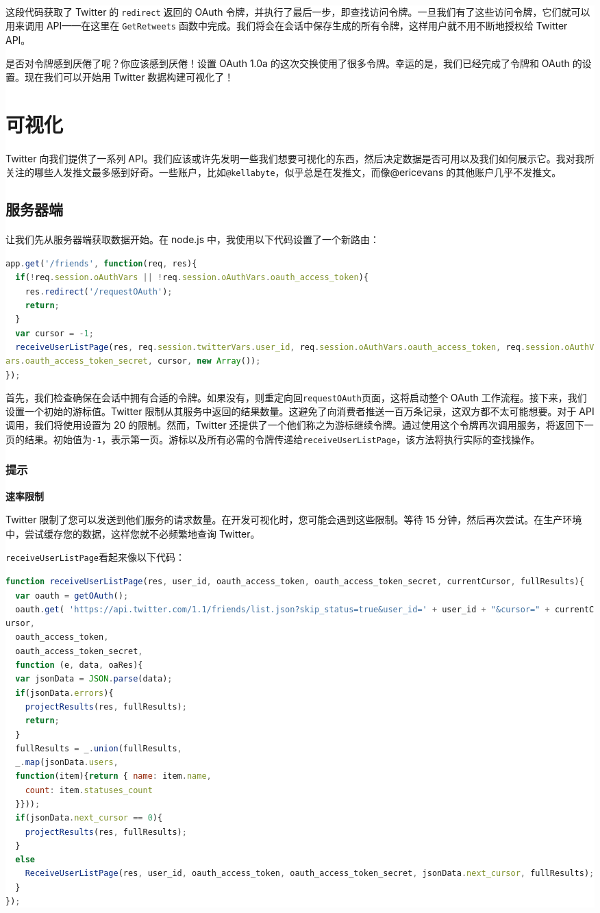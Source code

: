 这段代码获取了 Twitter 的 `redirect` 返回的 OAuth 令牌，并执行了最后一步，即查找访问令牌。一旦我们有了这些访问令牌，它们就可以用来调用 API——在这里在 `GetRetweets` 函数中完成。我们将会在会话中保存生成的所有令牌，这样用户就不用不断地授权给 Twitter API。

是否对令牌感到厌倦了呢？你应该感到厌倦！设置 OAuth 1.0a 的这次交换使用了很多令牌。幸运的是，我们已经完成了令牌和 OAuth 的设置。现在我们可以开始用 Twitter 数据构建可视化了！

# 可视化

Twitter 向我们提供了一系列 API。我们应该或许先发明一些我们想要可视化的东西，然后决定数据是否可用以及我们如何展示它。我对我所关注的哪些人发推文最多感到好奇。一些账户，比如`@kellabyte`，似乎总是在发推文，而像@ericevans 的其他账户几乎不发推文。

## 服务器端

让我们先从服务器端获取数据开始。在 node.js 中，我使用以下代码设置了一个新路由：

```js
app.get('/friends', function(req, res){
  if(!req.session.oAuthVars || !req.session.oAuthVars.oauth_access_token){
    res.redirect('/requestOAuth');
    return;
  }
  var cursor = -1;
  receiveUserListPage(res, req.session.twitterVars.user_id, req.session.oAuthVars.oauth_access_token, req.session.oAuthVars.oauth_access_token_secret, cursor, new Array());
});
```

首先，我们检查确保在会话中拥有合适的令牌。如果没有，则重定向回`requestOAuth`页面，这将启动整个 OAuth 工作流程。接下来，我们设置一个初始的游标值。Twitter 限制从其服务中返回的结果数量。这避免了向消费者推送一百万条记录，这双方都不太可能想要。对于 API 调用，我们将使用设置为 20 的限制。然而，Twitter 还提供了一个他们称之为游标继续令牌。通过使用这个令牌再次调用服务，将返回下一页的结果。初始值为`-1`，表示第一页。游标以及所有必需的令牌传递给`receiveUserListPage`，该方法将执行实际的查找操作。

### 提示

**速率限制**

Twitter 限制了您可以发送到他们服务的请求数量。在开发可视化时，您可能会遇到这些限制。等待 15 分钟，然后再次尝试。在生产环境中，尝试缓存您的数据，这样您就不必频繁地查询 Twitter。

`receiveUserListPage`看起来像以下代码：

```js
function receiveUserListPage(res, user_id, oauth_access_token, oauth_access_token_secret, currentCursor, fullResults){
  var oauth = getOAuth();
  oauth.get( 'https://api.twitter.com/1.1/friends/list.json?skip_status=true&user_id=' + user_id + "&cursor=" + currentCursor,
  oauth_access_token, 
  oauth_access_token_secret,
  function (e, data, oaRes){
  var jsonData = JSON.parse(data);
  if(jsonData.errors){
    projectResults(res, fullResults);
    return;
  }
  fullResults = _.union(fullResults, 
  _.map(jsonData.users, 
  function(item){return { name: item.name, 
    count: item.statuses_count
  }}));
  if(jsonData.next_cursor == 0){
    projectResults(res, fullResults);
  }
  else
    ReceiveUserListPage(res, user_id, oauth_access_token, oauth_access_token_secret, jsonData.next_cursor, fullResults);
  }
});
```